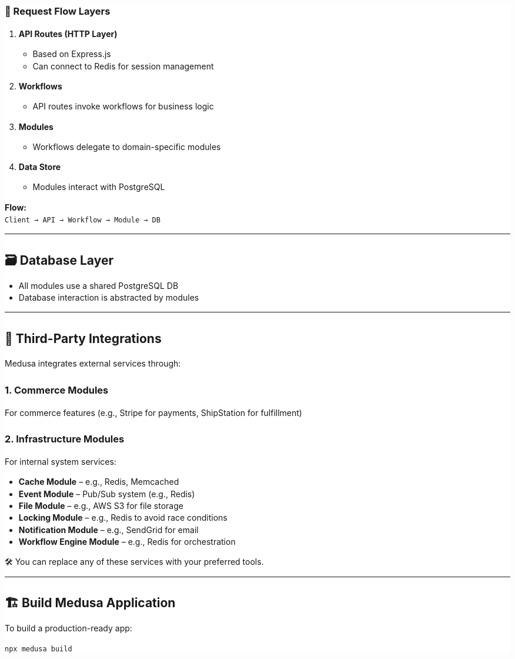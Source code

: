 ### 🔁 Request Flow Layers

1. **API Routes (HTTP Layer)**  
   - Based on Express.js  
   - Can connect to Redis for session management  

2. **Workflows**  
   - API routes invoke workflows for business logic  

3. **Modules**  
   - Workflows delegate to domain-specific modules  

4. **Data Store**  
   - Modules interact with PostgreSQL  

**Flow:**  
`Client → API → Workflow → Module → DB`

---

## 🗃 Database Layer

- All modules use a shared PostgreSQL DB  
- Database interaction is abstracted by modules

---

## 🔌 Third-Party Integrations

Medusa integrates external services through:

### 1. Commerce Modules  
For commerce features (e.g., Stripe for payments, ShipStation for fulfillment)

### 2. Infrastructure Modules  
For internal system services:

- **Cache Module** – e.g., Redis, Memcached  
- **Event Module** – Pub/Sub system (e.g., Redis)  
- **File Module** – e.g., AWS S3 for file storage  
- **Locking Module** – e.g., Redis to avoid race conditions  
- **Notification Module** – e.g., SendGrid for email  
- **Workflow Engine Module** – e.g., Redis for orchestration

🛠 You can replace any of these services with your preferred tools.

---

## 🏗 Build Medusa Application

To build a production-ready app:

```bash
npx medusa build
```
